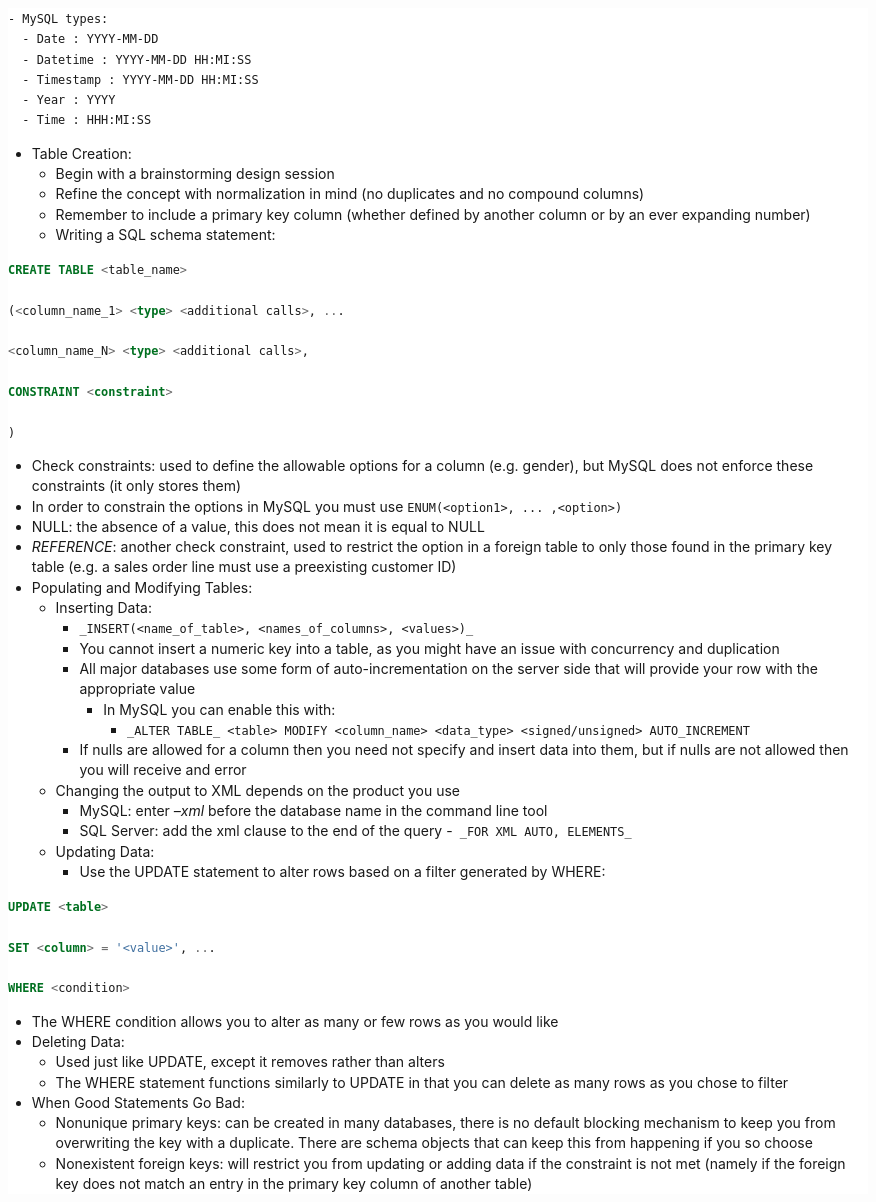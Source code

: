    - MySQL types:
      - Date : YYYY-MM-DD
      - Datetime : YYYY-MM-DD HH:MI:SS
      - Timestamp : YYYY-MM-DD HH:MI:SS
      - Year : YYYY
      - Time : HHH:MI:SS
- Table Creation:
  - Begin with a brainstorming design session
  - Refine the concept with normalization in mind (no duplicates and no compound columns)
  - Remember to include a primary key column (whether defined by another column or by an ever expanding number)
  - Writing a SQL schema statement:
```SQL
CREATE TABLE <table_name>

(<column_name_1> <type> <additional calls>, ...

<column_name_N> <type> <additional calls>,

CONSTRAINT <constraint>

)
```
  - Check constraints: used to define the allowable options for a column (e.g. gender), but MySQL does not enforce these constraints (it only stores them)
  - In order to constrain the options in MySQL you must use ``` ENUM(<option1>, ... ,<option>) ```
  - NULL: the absence of a value, this does not mean it is equal to NULL
  - _REFERENCE_: another check constraint, used to restrict the option in a foreign table to only those found in the primary key table (e.g. a sales order line must use a preexisting customer ID)
- Populating and Modifying Tables:
  - Inserting Data:
    - ``` _INSERT(<name_of_table>, <names_of_columns>, <values>)_ ```
    - You cannot insert a numeric key into a table, as you might have an issue with concurrency and duplication
    - All major databases use some form of auto-incrementation on the server side that will provide your row with the appropriate value
      - In MySQL you can enable this with:
        - ``` _ALTER TABLE_ <table> MODIFY <column_name> <data_type> <signed/unsigned> AUTO_INCREMENT ```
    - If nulls are allowed for a column then you need not specify and insert data into them, but if nulls are not allowed then you will receive and error
  - Changing the output to XML depends on the product you use
    - MySQL: enter _–xml_ before the database name in the command line tool
    - SQL Server: add the xml clause to the end of the query
      -```  _FOR XML AUTO, ELEMENTS_ ```
  - Updating Data:
    - Use the UPDATE statement to alter rows based on a filter generated by WHERE:
``` SQL
UPDATE <table>

SET <column> = '<value>', ...

WHERE <condition>
```
  - The WHERE condition allows you to alter as many or few rows as you would like
  - Deleting Data:
    - Used just like UPDATE, except it removes rather than alters
    - The WHERE statement functions similarly to UPDATE in that you can delete as many rows as you chose to filter
- When Good Statements Go Bad:
  - Nonunique primary keys: can be created in many databases, there is no default blocking mechanism to keep you from overwriting the key with a duplicate. There are schema objects that can keep this from happening if you so choose
  - Nonexistent foreign keys: will restrict you from updating or adding data if the constraint is not met (namely if the foreign key does not match an entry in the primary key column of another table)